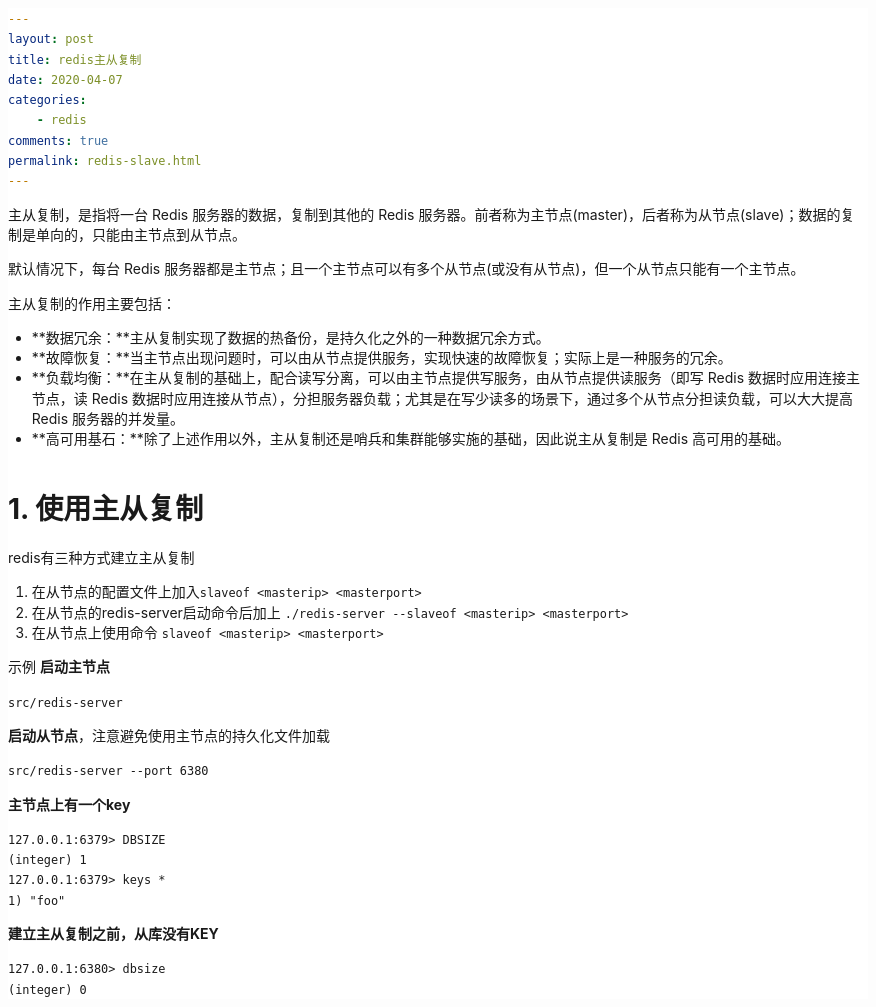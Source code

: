 ```yaml
---
layout: post
title: redis主从复制
date: 2020-04-07
categories:
    - redis
comments: true
permalink: redis-slave.html
---
```


主从复制，是指将一台 Redis 服务器的数据，复制到其他的 Redis 服务器。前者称为主节点(master)，后者称为从节点(slave)；数据的复制是单向的，只能由主节点到从节点。

默认情况下，每台 Redis 服务器都是主节点；且一个主节点可以有多个从节点(或没有从节点)，但一个从节点只能有一个主节点。

主从复制的作用主要包括：

- **数据冗余：**主从复制实现了数据的热备份，是持久化之外的一种数据冗余方式。
- **故障恢复：**当主节点出现问题时，可以由从节点提供服务，实现快速的故障恢复；实际上是一种服务的冗余。
- **负载均衡：**在主从复制的基础上，配合读写分离，可以由主节点提供写服务，由从节点提供读服务（即写  Redis 数据时应用连接主节点，读 Redis  数据时应用连接从节点），分担服务器负载；尤其是在写少读多的场景下，通过多个从节点分担读负载，可以大大提高 Redis 服务器的并发量。
- **高可用基石：**除了上述作用以外，主从复制还是哨兵和集群能够实施的基础，因此说主从复制是 Redis 高可用的基础。

# 1. 使用主从复制

redis有三种方式建立主从复制

1. 在从节点的配置文件上加入`slaveof <masterip> <masterport>`
2. 在从节点的redis-server启动命令后加上 `./redis-server --slaveof <masterip> <masterport>`
3. 在从节点上使用命令 `slaveof <masterip> <masterport>`

示例
**启动主节点**

```
src/redis-server 
```

**启动从节点**，注意避免使用主节点的持久化文件加载

```
src/redis-server --port 6380 
```

**主节点上有一个key**

```
127.0.0.1:6379> DBSIZE
(integer) 1
127.0.0.1:6379> keys *
1) "foo"
```

**建立主从复制之前，从库没有KEY**

```
127.0.0.1:6380> dbsize
(integer) 0
```
